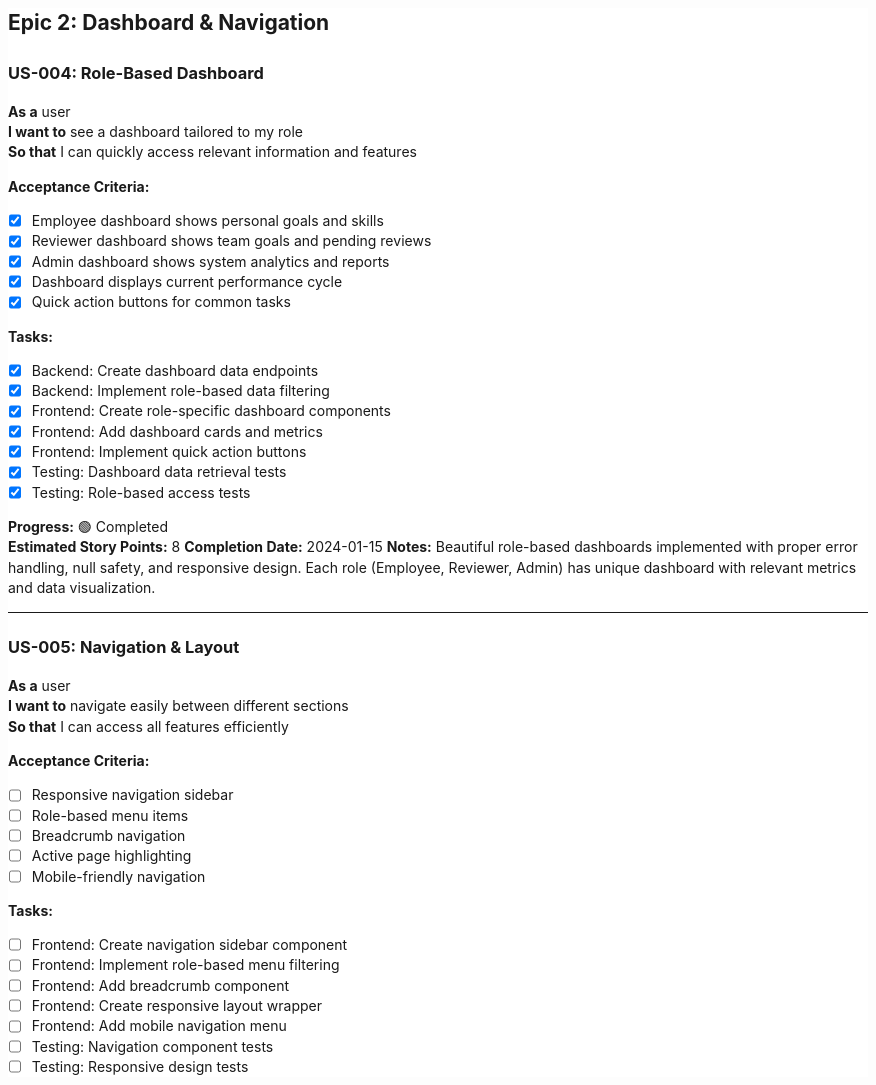 ## Epic 2: Dashboard & Navigation

### US-004: Role-Based Dashboard
**As a** user  
**I want to** see a dashboard tailored to my role  
**So that** I can quickly access relevant information and features

**Acceptance Criteria:**
- [x] Employee dashboard shows personal goals and skills
- [x] Reviewer dashboard shows team goals and pending reviews
- [x] Admin dashboard shows system analytics and reports
- [x] Dashboard displays current performance cycle
- [x] Quick action buttons for common tasks

**Tasks:**
- [x] Backend: Create dashboard data endpoints
- [x] Backend: Implement role-based data filtering
- [x] Frontend: Create role-specific dashboard components
- [x] Frontend: Add dashboard cards and metrics
- [x] Frontend: Implement quick action buttons
- [x] Testing: Dashboard data retrieval tests
- [x] Testing: Role-based access tests

**Progress:** 🟢 Completed  
**Estimated Story Points:** 8
**Completion Date:** 2024-01-15
**Notes:** Beautiful role-based dashboards implemented with proper error handling, null safety, and responsive design. Each role (Employee, Reviewer, Admin) has unique dashboard with relevant metrics and data visualization.

---

### US-005: Navigation & Layout
**As a** user  
**I want to** navigate easily between different sections  
**So that** I can access all features efficiently

**Acceptance Criteria:**
- [ ] Responsive navigation sidebar
- [ ] Role-based menu items
- [ ] Breadcrumb navigation
- [ ] Active page highlighting
- [ ] Mobile-friendly navigation

**Tasks:**
- [ ] Frontend: Create navigation sidebar component
- [ ] Frontend: Implement role-based menu filtering
- [ ] Frontend: Add breadcrumb component
- [ ] Frontend: Create responsive layout wrapper
- [ ] Frontend: Add mobile navigation menu
- [ ] Testing: Navigation component tests
- [ ] Testing: Responsive design tests
